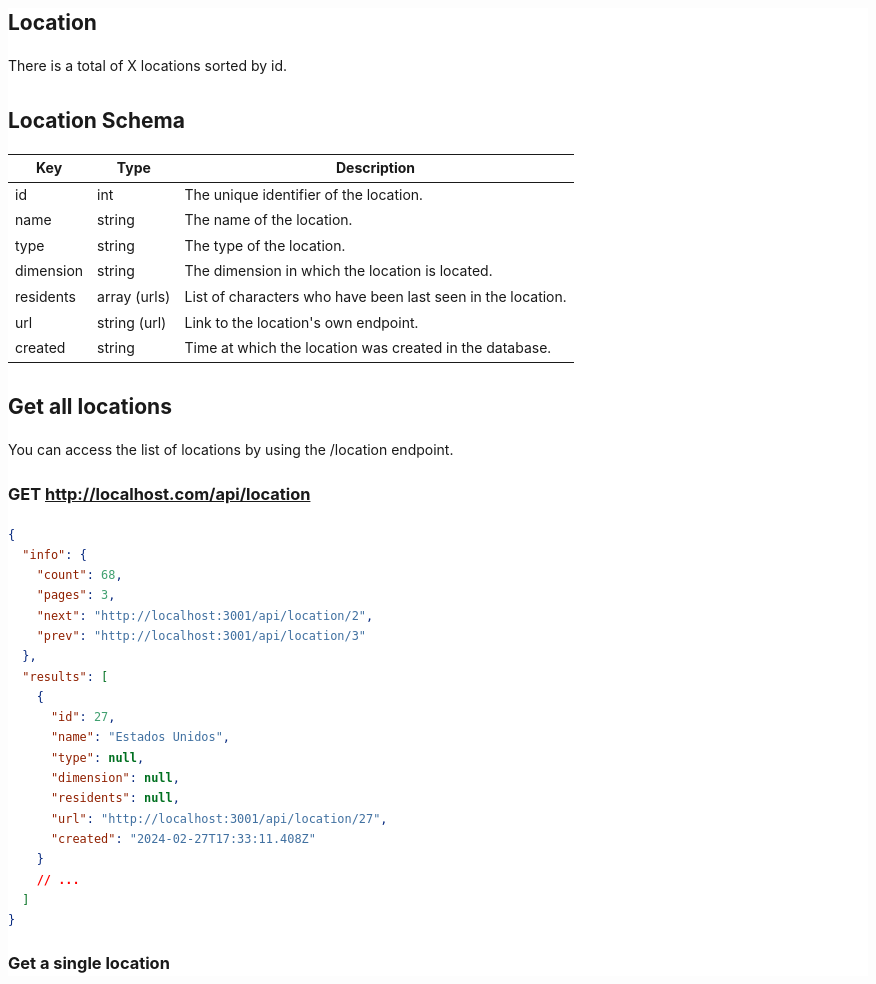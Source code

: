 ## Location

There is a total of X locations sorted by id.

## Location Schema

| Key       | Type         | Description                                                 |
| --------- | ------------ | ----------------------------------------------------------- |
| id        | int          | The unique identifier of the location.                      |
| name      | string       | The name of the location.                                   |
| type      | string       | The type of the location.                                   |
| dimension | string       | The dimension in which the location is located.             |
| residents | array (urls) | List of characters who have been last seen in the location. |
| url       | string (url) | Link to the location's own endpoint.                        |
| created   | string       | Time at which the location was created in the database.     |

## Get all locations

You can access the list of locations by using the /location endpoint.

### GET http://localhost.com/api/location

```json
{
  "info": {
    "count": 68,
    "pages": 3,
    "next": "http://localhost:3001/api/location/2",
    "prev": "http://localhost:3001/api/location/3"
  },
  "results": [
    {
      "id": 27,
      "name": "Estados Unidos",
      "type": null,
      "dimension": null,
      "residents": null,
      "url": "http://localhost:3001/api/location/27",
      "created": "2024-02-27T17:33:11.408Z"
    }
    // ...
  ]
}
```

### Get a single location
